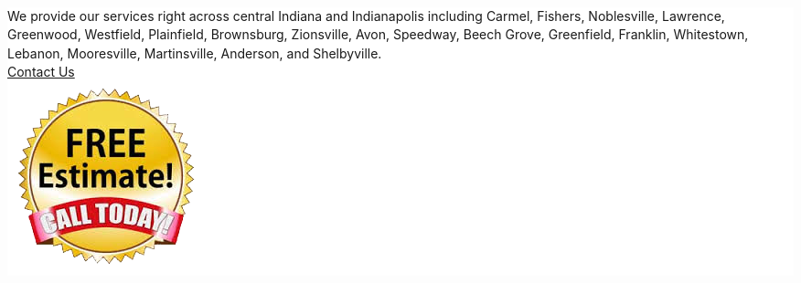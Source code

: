 <div class="text-sm lg:text-xl px-4 md:px-0 mt-8">We provide our services right across central Indiana and Indianapolis including Carmel, Fishers, Noblesville, Lawrence, Greenwood, Westfield, Plainfield, Brownsburg, Zionsville, Avon, Speedway, Beech Grove, Greenfield, Franklin, Whitestown, Lebanon, Mooresville, Martinsville, Anderson, and Shelbyville.</div>

<div class="flex justify-center">
  <a href="/contact" class="bg-red-500 hover:bg-red-700 text-white text-2xl font-bold py-2 px-4 rounded-full my-4 inline-block">Contact Us</a>
</div>
<img src="/assets/Free-Estimate-Call-Today.png" alt="Free Estimate Call Today" class="w-[100px] mx-auto block" />

